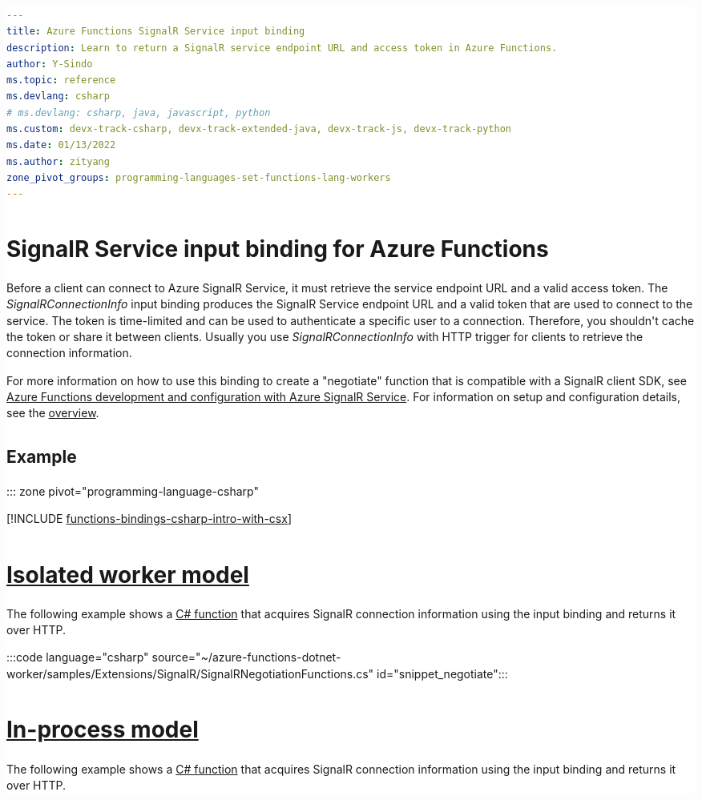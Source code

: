 ```yaml
---
title: Azure Functions SignalR Service input binding
description: Learn to return a SignalR service endpoint URL and access token in Azure Functions.
author: Y-Sindo
ms.topic: reference
ms.devlang: csharp
# ms.devlang: csharp, java, javascript, python
ms.custom: devx-track-csharp, devx-track-extended-java, devx-track-js, devx-track-python
ms.date: 01/13/2022
ms.author: zityang
zone_pivot_groups: programming-languages-set-functions-lang-workers
---
```


# SignalR Service input binding for Azure Functions

Before a client can connect to Azure SignalR Service, it must retrieve the service endpoint URL and a valid access token. The *SignalRConnectionInfo* input binding produces the SignalR Service endpoint URL and a valid token that are used to connect to the service. The token is time-limited and can be used to authenticate a specific user to a connection. Therefore, you shouldn't cache the token or share it between clients. Usually you use *SignalRConnectionInfo* with HTTP trigger for clients to retrieve the connection information.

For more information on how to use this binding to create a "negotiate" function that is compatible with a SignalR client SDK, see [Azure Functions development and configuration with Azure SignalR Service](../azure-signalr/signalr-concept-serverless-development-config.md).
For information on setup and configuration details, see the [overview](functions-bindings-signalr-service.md).

## Example

::: zone pivot="programming-language-csharp"

[!INCLUDE [functions-bindings-csharp-intro-with-csx](../../includes/functions-bindings-csharp-intro-with-csx.md)]

# [Isolated worker model](#tab/isolated-process)

The following example shows a [C# function](dotnet-isolated-process-guide.md) that acquires SignalR connection information using the input binding and returns it over HTTP.

:::code language="csharp" source="~/azure-functions-dotnet-worker/samples/Extensions/SignalR/SignalRNegotiationFunctions.cs" id="snippet_negotiate":::

# [In-process model](#tab/in-process)

The following example shows a [C# function](functions-dotnet-class-library.md) that acquires SignalR connection information using the input binding and returns it over HTTP.
